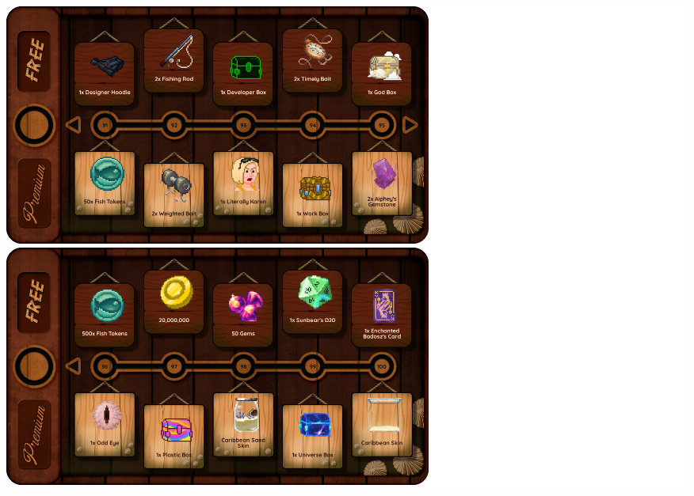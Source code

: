 <img src="/bot-features/fishing/season3booty/season3pg19.webp" alt="Season 3 Pg 19" height="300"> <img src="/bot-features/fishing/season3booty/season3pg20.webp" alt="Season 3 Pg 20" height="300"> 
  
  
  